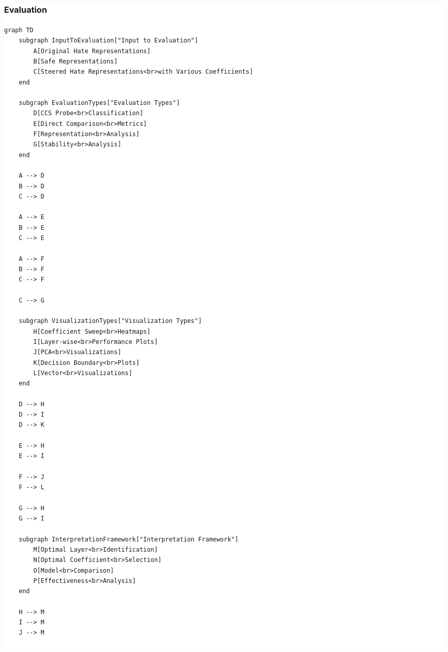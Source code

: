 ### Evaluation

```mermaid
graph TD
    subgraph InputToEvaluation["Input to Evaluation"]
        A[Original Hate Representations]
        B[Safe Representations]
        C[Steered Hate Representations<br>with Various Coefficients]
    end
    
    subgraph EvaluationTypes["Evaluation Types"]
        D[CCS Probe<br>Classification]
        E[Direct Comparison<br>Metrics]
        F[Representation<br>Analysis]
        G[Stability<br>Analysis]
    end
    
    A --> D
    B --> D
    C --> D
    
    A --> E
    B --> E
    C --> E
    
    A --> F
    B --> F
    C --> F
    
    C --> G
    
    subgraph VisualizationTypes["Visualization Types"]
        H[Coefficient Sweep<br>Heatmaps]
        I[Layer-wise<br>Performance Plots]
        J[PCA<br>Visualizations]
        K[Decision Boundary<br>Plots]
        L[Vector<br>Visualizations]
    end
    
    D --> H
    D --> I
    D --> K
    
    E --> H
    E --> I
    
    F --> J
    F --> L
    
    G --> H
    G --> I
    
    subgraph InterpretationFramework["Interpretation Framework"]
        M[Optimal Layer<br>Identification]
        N[Optimal Coefficient<br>Selection]
        O[Model<br>Comparison]
        P[Effectiveness<br>Analysis]
    end
    
    H --> M
    I --> M
    J --> M
    
```
